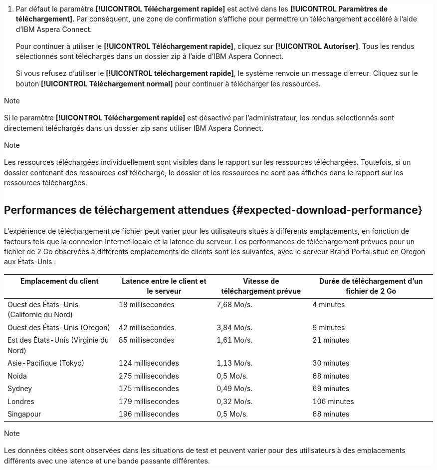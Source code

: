 1. Par défaut le paramètre **[!UICONTROL Téléchargement rapide]** est activé dans les **[!UICONTROL Paramètres de téléchargement]**. Par conséquent, une zone de confirmation s’affiche pour permettre un téléchargement accéléré à l’aide d’IBM Aspera Connect.

   Pour continuer à utiliser le **[!UICONTROL Téléchargement rapide]**, cliquez sur **[!UICONTROL Autoriser]**. Tous les rendus sélectionnés sont téléchargés dans un dossier zip à l’aide d’IBM Aspera Connect.

   Si vous refusez d’utiliser le **[!UICONTROL téléchargement rapide]**, le système renvoie un message d’erreur. Cliquez sur le bouton **[!UICONTROL Téléchargement normal]** pour continuer à télécharger les ressources.

>[!NOTE]
>
>Si le paramètre **[!UICONTROL Téléchargement rapide]** est désactivé par l’administrateur, les rendus sélectionnés sont directement téléchargés dans un dossier zip sans utiliser IBM Aspera Connect.


>[!NOTE]
>
>Les ressources téléchargées individuellement sont visibles dans le rapport sur les ressources téléchargées. Toutefois, si un dossier contenant des ressources est téléchargé, le dossier et les ressources ne sont pas affichés dans le rapport sur les ressources téléchargées.





## Performances de téléchargement attendues {#expected-download-performance}

L’expérience de téléchargement de fichier peut varier pour les utilisateurs situés à différents emplacements, en fonction de facteurs tels que la connexion Internet locale et la latence du serveur. Les performances de téléchargement prévues pour un fichier de 2 Go observées à différents emplacements de clients sont les suivantes, avec le serveur Brand Portal situé en Oregon aux États-Unis :

| Emplacement du client | Latence entre le client et le serveur | Vitesse de téléchargement prévue | Durée de téléchargement d’un fichier de 2 Go |
|-------------------------|-----------------------------------|-------------------------|------------------------------------|
| Ouest des États-Unis (Californie du Nord) | 18 millisecondes | 7,68 Mo/s. | 4 minutes |
| Ouest des États-Unis (Oregon) | 42 millisecondes | 3,84 Mo/s. | 9 minutes |
| Est des États-Unis (Virginie du Nord) | 85 millisecondes | 1,61 Mo/s. | 21 minutes |
| Asie-Pacifique (Tokyo) | 124 millisecondes | 1,13 Mo/s. | 30 minutes |
| Noida | 275 millisecondes | 0,5 Mo/s. | 68 minutes |
| Sydney | 175 millisecondes | 0,49 Mo/s. | 69 minutes |
| Londres | 179 millisecondes | 0,32 Mo/s. | 106 minutes |
| Singapour | 196 millisecondes | 0,5 Mo/s. | 68 minutes |


>[!NOTE]
>
>Les données citées sont observées dans les situations de test et peuvent varier pour des utilisateurs à des emplacements différents avec une latence et une bande passante différentes.
